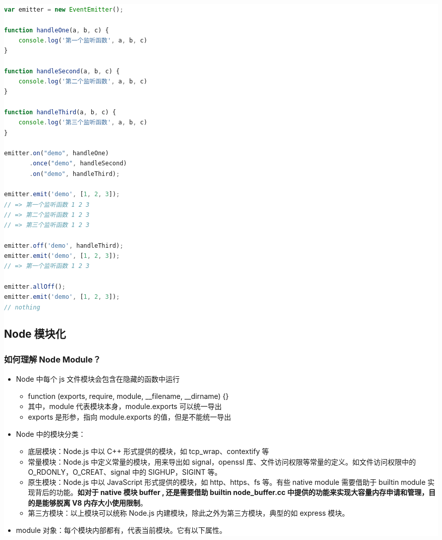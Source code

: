 ```javascript
var emitter = new EventEmitter();

function handleOne(a, b, c) {
    console.log('第一个监听函数', a, b, c)
}

function handleSecond(a, b, c) {
    console.log('第二个监听函数', a, b, c)
}

function handleThird(a, b, c) {
    console.log('第三个监听函数', a, b, c)
}

emitter.on("demo", handleOne)
       .once("demo", handleSecond)
       .on("demo", handleThird);

emitter.emit('demo', [1, 2, 3]);
// => 第一个监听函数 1 2 3
// => 第二个监听函数 1 2 3
// => 第三个监听函数 1 2 3

emitter.off('demo', handleThird);
emitter.emit('demo', [1, 2, 3]);
// => 第一个监听函数 1 2 3

emitter.allOff();
emitter.emit('demo', [1, 2, 3]);
// nothing
```

## Node 模块化

### 如何理解 Node Module？

- Node 中每个 js 文件模块会包含在隐藏的函数中运行

  - function (exports, require, module, __filename, __dirname) {}
  - 其中，module 代表模块本身，module.exports 可以统一导出
  - exports 是形参，指向 module.exports 的值，但是不能统一导出

- Node 中的模块分类：

  - 底层模块：Node.js 中以 C++ 形式提供的模块，如 tcp_wrap、contextify 等
  - 常量模块：Node.js 中定义常量的模块，用来导出如 signal，openssl 库、文件访问权限等常量的定义。如文件访问权限中的 O_RDONLY，O_CREAT、signal 中的 SIGHUP，SIGINT 等。
  - 原生模块：Node.js 中以 JavaScript 形式提供的模块，如 http、https、fs 等。有些 native module 需要借助于 builtin module 实现背后的功能。**如对于 native 模块 buffer , 还是需要借助 builtin node_buffer.cc 中提供的功能来实现大容量内存申请和管理，目的是能够脱离 V8 内存大小使用限制**。
  - 第三方模块：以上模块可以统称 Node.js 内建模块，除此之外为第三方模块，典型的如 express 模块。

- module 对象：每个模块内部都有，代表当前模块。它有以下属性。
